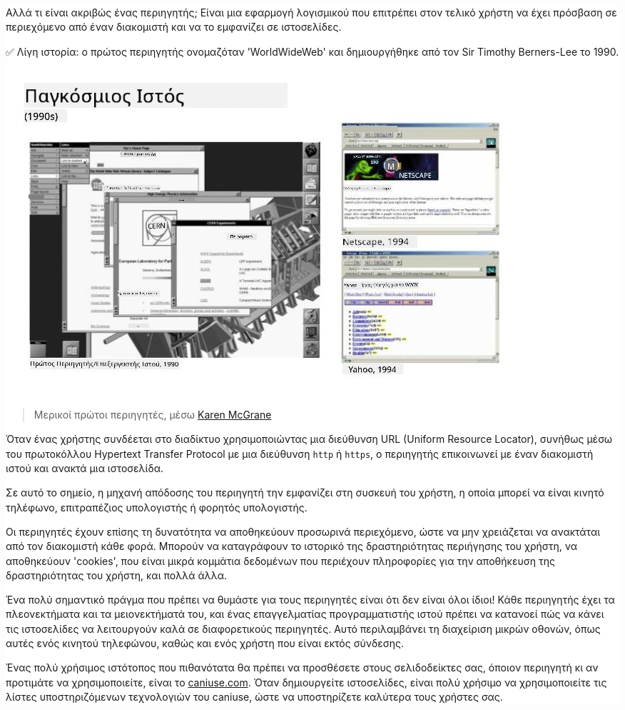 Αλλά τι είναι ακριβώς ένας περιηγητής; Είναι μια εφαρμογή λογισμικού που επιτρέπει στον τελικό χρήστη να έχει πρόσβαση σε περιεχόμενο από έναν διακομιστή και να το εμφανίζει σε ιστοσελίδες.

✅ Λίγη ιστορία: ο πρώτος περιηγητής ονομαζόταν 'WorldWideWeb' και δημιουργήθηκε από τον Sir Timothy Berners-Lee το 1990.

![πρώτοι περιηγητές](../../../../translated_images/earlybrowsers.d984b711cdf3a42ddac919d46c4b5ca7232f68ccfbd81395e04e5a64c0015277.el.jpg)
> Μερικοί πρώτοι περιηγητές, μέσω [Karen McGrane](https://www.slideshare.net/KMcGrane/week-4-ixd-history-personal-computing)

Όταν ένας χρήστης συνδέεται στο διαδίκτυο χρησιμοποιώντας μια διεύθυνση URL (Uniform Resource Locator), συνήθως μέσω του πρωτοκόλλου Hypertext Transfer Protocol με μια διεύθυνση `http` ή `https`, ο περιηγητής επικοινωνεί με έναν διακομιστή ιστού και ανακτά μια ιστοσελίδα.

Σε αυτό το σημείο, η μηχανή απόδοσης του περιηγητή την εμφανίζει στη συσκευή του χρήστη, η οποία μπορεί να είναι κινητό τηλέφωνο, επιτραπέζιος υπολογιστής ή φορητός υπολογιστής.

Οι περιηγητές έχουν επίσης τη δυνατότητα να αποθηκεύουν προσωρινά περιεχόμενο, ώστε να μην χρειάζεται να ανακτάται από τον διακομιστή κάθε φορά. Μπορούν να καταγράφουν το ιστορικό της δραστηριότητας περιήγησης του χρήστη, να αποθηκεύουν 'cookies', που είναι μικρά κομμάτια δεδομένων που περιέχουν πληροφορίες για την αποθήκευση της δραστηριότητας του χρήστη, και πολλά άλλα.

Ένα πολύ σημαντικό πράγμα που πρέπει να θυμάστε για τους περιηγητές είναι ότι δεν είναι όλοι ίδιοι! Κάθε περιηγητής έχει τα πλεονεκτήματα και τα μειονεκτήματά του, και ένας επαγγελματίας προγραμματιστής ιστού πρέπει να κατανοεί πώς να κάνει τις ιστοσελίδες να λειτουργούν καλά σε διαφορετικούς περιηγητές. Αυτό περιλαμβάνει τη διαχείριση μικρών οθονών, όπως αυτές ενός κινητού τηλεφώνου, καθώς και ενός χρήστη που είναι εκτός σύνδεσης.

Ένας πολύ χρήσιμος ιστότοπος που πιθανότατα θα πρέπει να προσθέσετε στους σελιδοδείκτες σας, όποιον περιηγητή κι αν προτιμάτε να χρησιμοποιείτε, είναι το [caniuse.com](https://www.caniuse.com). Όταν δημιουργείτε ιστοσελίδες, είναι πολύ χρήσιμο να χρησιμοποιείτε τις λίστες υποστηριζόμενων τεχνολογιών του caniuse, ώστε να υποστηρίζετε καλύτερα τους χρήστες σας.
